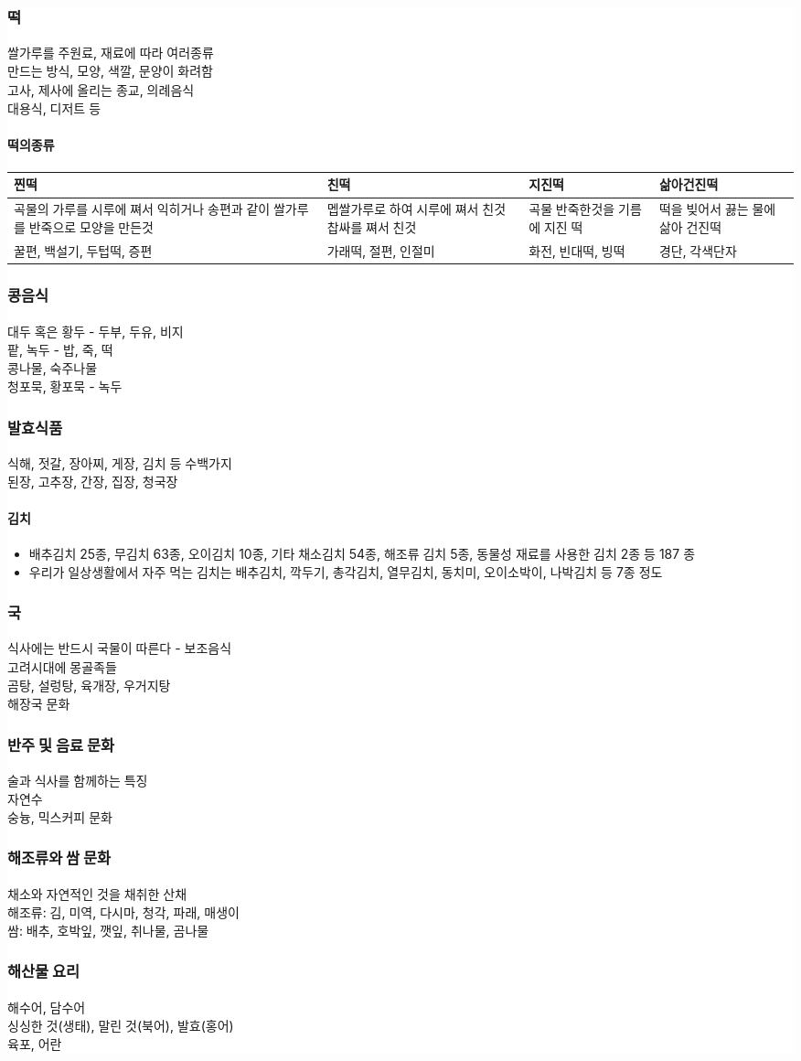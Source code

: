 ### 떡
쌀가루를 주원료, 재료에 따라 여러종류  
만드는 방식, 모양, 색깔, 문양이 화려함  
고사, 제사에 올리는 종교, 의례음식  
대용식, 디저트 등  

#### 떡의종류
| 찐떡 | 친떡 | 지진떡 | 삶아건진떡|
| :-- | :-- | :-- | :-- |
| 곡물의 가루를 시루에 쪄서 익히거나 송편과 같이 쌀가루를 반죽으로 모양을 만든것 | 멥쌀가루로 하여 시루에 쪄서 친것  찹싸를 쪄서 친것 | 곡물 반죽한것을 기름에 지진 떡 | 떡을 빚어서 끓는 물에 삶아 건진떡 | 
| 꿀편, 백설기, 두텁떡, 증편 | 가래떡, 절편, 인절미 | 화전, 빈대떡, 빙떡 | 경단, 각색단자 |

### 콩음식
대두 혹은 황두 - 두부, 두유, 비지  
팥, 녹두 - 밥, 죽, 떡  
콩나물, 숙주나물  
청포묵, 황포묵 - 녹두


### 발효식품
식해, 젓갈, 장아찌, 게장, 김치 등 수백가지  
된장, 고추장, 간장, 집장, 청국장

#### 김치
- 배추김치 25종, 무김치 63종, 오이김치 10종, 기타 채소김치 54종, 해조류 김치 5종, 동물성 재료를 사용한 김치 2종 등 187 종
- 우리가 일상생활에서 자주 먹는 김치는 배추김치, 깍두기, 총각김치, 열무김치, 동치미, 오이소박이, 나박김치 등 7종 정도

### 국
식사에는 반드시 국물이 따른다 - 보조음식  
고려시대에 몽골족들  
곰탕, 설렁탕, 육개장, 우거지탕  
해장국 문화

### 반주 및 음료 문화
술과 식사를 함께하는 특징  
자연수  
숭늉, 믹스커피 문화  

### 해조류와 쌈 문화
채소와 자연적인 것을 채취한 산채  
해조류: 김, 미역, 다시마, 청각, 파래, 매생이  
쌈: 배추, 호박잎, 깻잎, 취나물, 곰나물  


### 해산물 요리
해수어, 담수어  
싱싱한 것(생태), 말린 것(북어), 발효(홍어)  
육포, 어란  

